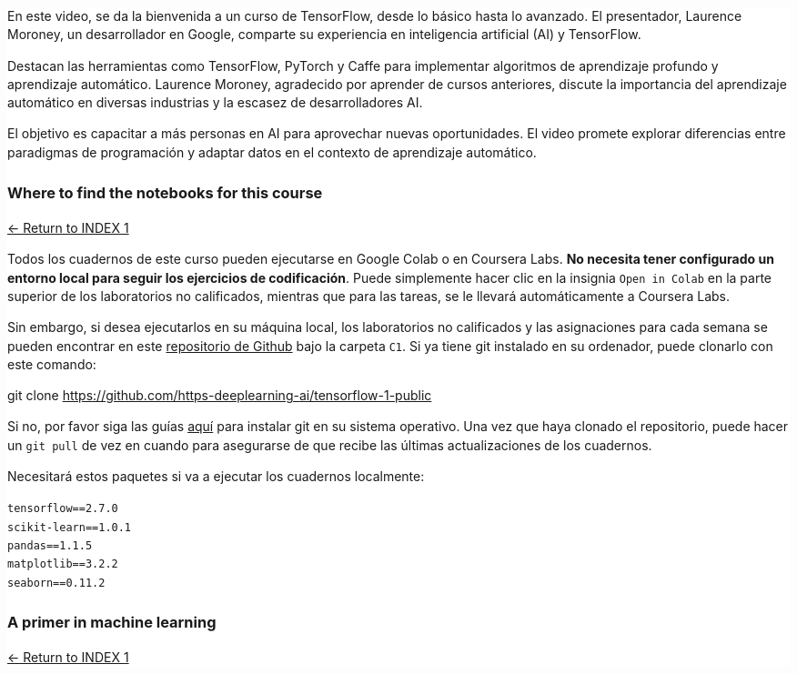 En este video, se da la bienvenida a un curso de TensorFlow, desde lo básico hasta lo avanzado. El presentador, Laurence Moroney, 
un desarrollador en Google, comparte su experiencia en inteligencia artificial (AI) y TensorFlow. 

Destacan las herramientas como TensorFlow, PyTorch y Caffe para implementar algoritmos de aprendizaje profundo y aprendizaje automático. 
Laurence Moroney, agradecido por aprender de cursos anteriores, discute la importancia del aprendizaje automático en diversas 
industrias y la escasez de desarrolladores AI. 

El objetivo es capacitar a más personas en AI para aprovechar nuevas oportunidades. El video promete explorar diferencias 
entre paradigmas de programación y adaptar datos en el contexto de aprendizaje automático.

### Where to find the notebooks for this course
[<- Return to INDEX 1](#index-1)

Todos los cuadernos de este curso pueden ejecutarse en Google Colab o en Coursera Labs. **No necesita tener configurado un entorno local para seguir los ejercicios de codificación**. 
Puede simplemente hacer clic en la insignia `Open in Colab` en la parte superior de los laboratorios no calificados, mientras 
que para las tareas, se le llevará automáticamente a Coursera Labs. 

Sin embargo, si desea ejecutarlos en su máquina local, los laboratorios no calificados y las asignaciones para cada semana se pueden encontrar en este 
[repositorio de Github](https://github.com/https-deeplearning-ai/tensorflow-1-public)
 bajo la carpeta `C1`. Si ya tiene git instalado en su ordenador, puede clonarlo con este comando:

git clone https://github.com/https-deeplearning-ai/tensorflow-1-public

Si no, por favor siga las guías 
[aquí](https://git-scm.com/book/en/v2/Getting-Started-Installing-Git)
 para instalar git en su sistema operativo. Una vez que haya clonado el repositorio, puede hacer un `git pull` de vez en 
cuando para asegurarse de que recibe las últimas actualizaciones de los cuadernos.

Necesitará estos paquetes si va a ejecutar los cuadernos localmente:

```commandline
tensorflow==2.7.0
scikit-learn==1.0.1
pandas==1.1.5
matplotlib==3.2.2
seaborn==0.11.2
```

### A primer in machine learning
[<- Return to INDEX 1](#index-1)

